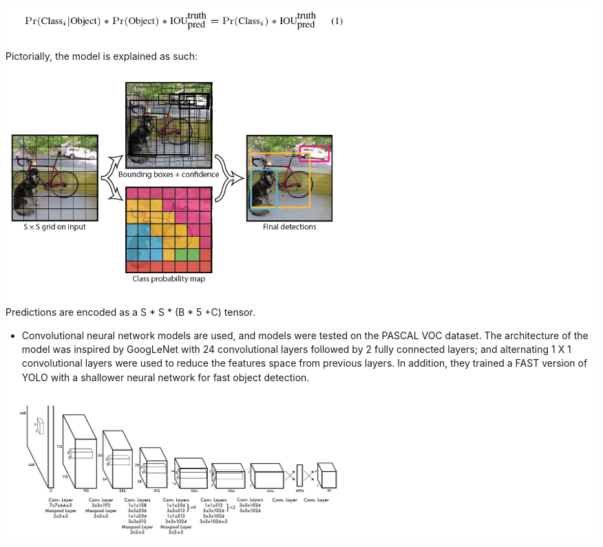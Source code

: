 <img src="images/eqn1.png" width=500 align="center">

Pictorially, the model is explained as such: 

<img src="images/YOLO_model.png" width=500 align="center">

Predictions are encoded as a S * S * (B * 5 +C) tensor. 

- Convolutional neural network models are used, and models were tested on the PASCAL VOC dataset. 
The architecture of the model was inspired by GoogLeNet with 24 convolutional layers followed by 2 
fully connected layers; and alternating 1 X 1 convolutional layers were used to reduce the features 
space from previous layers. In addition, they trained a FAST version of YOLO with a shallower neural 
network for fast object detection.

<img src="images/YOLO_architecture.png" width=500 align="center">